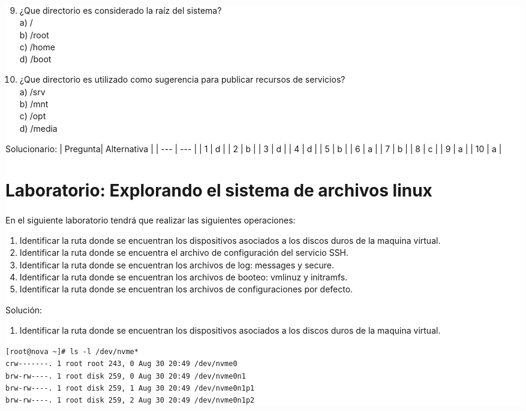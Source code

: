 9. ¿Que directorio es considerado la raíz del sistema?
<br> a) /
<br> b) /root
<br> c) /home
<br> d) /boot

10. ¿Que directorio es utilizado como sugerencia para publicar recursos de servicios?
<br> a) /srv
<br> b) /mnt
<br> c) /opt
<br> d) /media

Solucionario:
| Pregunta| Alternativa |
| --- | --- |
| 1 | d |
| 2 | b |
| 3 | d |
| 4 | d |
| 5 | b |
| 6 | a |
| 7 | b |
| 8 | c |
| 9 | a |
| 10 | a |

# Laboratorio: Explorando el sistema de archivos linux
En el siguiente laboratorio tendrá que realizar las siguientes operaciones:
1. Identificar la ruta donde se encuentran los dispositivos asociados a los discos duros de la maquina virtual.
2. Identificar la ruta donde se encuentra el archivo de configuración del servicio SSH.
3. Identificar la ruta donde se encuentran los archivos de log: messages y secure.
4. Identificar la ruta donde se encuentran los archivos de booteo: vmlinuz y initramfs.
5. Identificar la ruta donde se encuentran los archivos de configuraciones por defecto.

Solución:

1. Identificar la ruta donde se encuentran los dispositivos asociados a los discos duros de la maquina virtual.
```
[root@nova ~]# ls -l /dev/nvme*
crw-------. 1 root root 243, 0 Aug 30 20:49 /dev/nvme0
brw-rw----. 1 root disk 259, 0 Aug 30 20:49 /dev/nvme0n1
brw-rw----. 1 root disk 259, 1 Aug 30 20:49 /dev/nvme0n1p1
brw-rw----. 1 root disk 259, 2 Aug 30 20:49 /dev/nvme0n1p2
```
